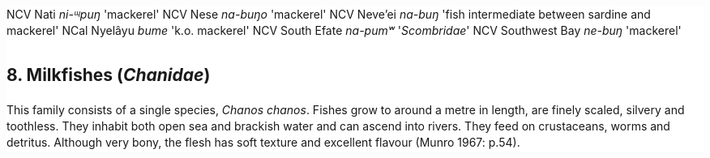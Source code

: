 <tr>
<td>NCV</td>
<td>Nati</td>
<td><i>ni-ᶭpuŋ</i></td>
<td>
'<span>mackerel</span>'</td>
</tr>
<tr>
<td>NCV</td>
<td>Nese</td>
<td><i>na-buŋo</i></td>
<td>
'<span>mackerel</span>'</td>
</tr>
<tr>
<td>NCV</td>
<td>Neve’ei</td>
<td><i>na-buŋ</i></td>
<td>
'<span>fish intermediate between sardine and mackerel</span>'</td>
</tr>
<tr>
<td>NCal</td>
<td>Nyelâyu</td>
<td><i>bume</i></td>
<td>
'<span>k.o. mackerel</span>'</td>
</tr>
<tr>
<td>NCV</td>
<td>South Efate</td>
<td><i>na-pumʷ</i></td>
<td>
'<span><em>Scombridae</em></span>'</td>
</tr>
<tr>
<td>NCV</td>
<td>Southwest Bay</td>
<td><i>ne-buŋ</i></td>
<td>
'<span>mackerel</span>'</td>
</tr>
</table>



<a id="s-8"></a>

## 8. Milkfishes (_Chanidae_)


This family consists of a single species, _Chanos chanos_. Fishes grow to around a metre in length, are finely scaled, silvery and toothless. They inhabit both open sea and brackish water and can ascend into rivers. They feed on crustaceans, worms and detritus. Although very bony, the flesh has soft texture and excellent flavour (Munro 1967: p.54).
